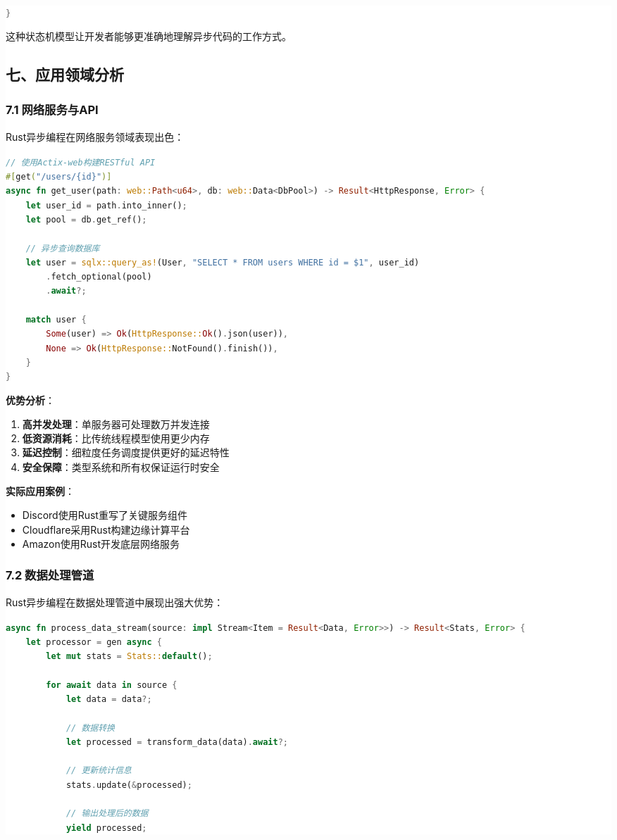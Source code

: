 ```rust
}

```

这种状态机模型让开发者能够更准确地理解异步代码的工作方式。

## 七、应用领域分析

### 7.1 网络服务与API

Rust异步编程在网络服务领域表现出色：

```rust
// 使用Actix-web构建RESTful API
#[get("/users/{id}")]
async fn get_user(path: web::Path<u64>, db: web::Data<DbPool>) -> Result<HttpResponse, Error> {
    let user_id = path.into_inner();
    let pool = db.get_ref();
    
    // 异步查询数据库
    let user = sqlx::query_as!(User, "SELECT * FROM users WHERE id = $1", user_id)
        .fetch_optional(pool)
        .await?;
    
    match user {
        Some(user) => Ok(HttpResponse::Ok().json(user)),
        None => Ok(HttpResponse::NotFound().finish()),
    }
}

```

**优势分析**：

1. **高并发处理**：单服务器可处理数万并发连接
2. **低资源消耗**：比传统线程模型使用更少内存
3. **延迟控制**：细粒度任务调度提供更好的延迟特性
4. **安全保障**：类型系统和所有权保证运行时安全

**实际应用案例**：

- Discord使用Rust重写了关键服务组件
- Cloudflare采用Rust构建边缘计算平台
- Amazon使用Rust开发底层网络服务

### 7.2 数据处理管道

Rust异步编程在数据处理管道中展现出强大优势：

```rust
async fn process_data_stream(source: impl Stream<Item = Result<Data, Error>>) -> Result<Stats, Error> {
    let processor = gen async {
        let mut stats = Stats::default();
        
        for await data in source {
            let data = data?;
            
            // 数据转换
            let processed = transform_data(data).await?;
            
            // 更新统计信息
            stats.update(&processed);
            
            // 输出处理后的数据
            yield processed;
```